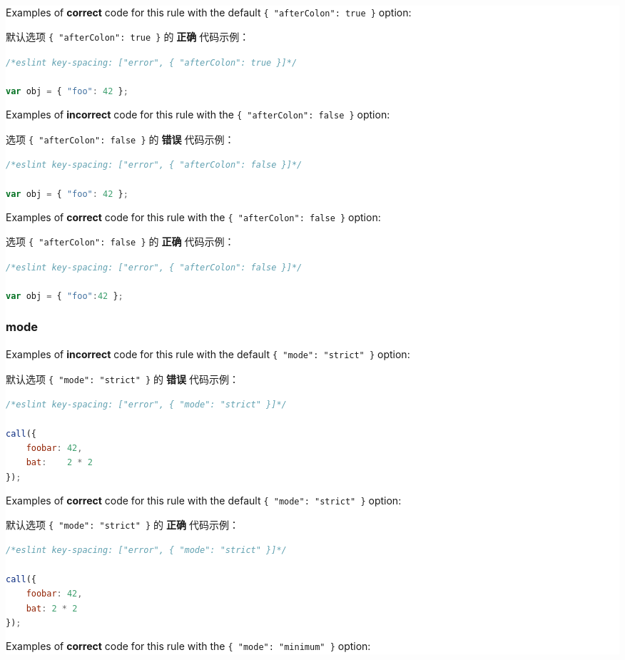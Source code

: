 Examples of **correct** code for this rule with the default `{ "afterColon": true }` option:

默认选项 `{ "afterColon": true }` 的 **正确** 代码示例：

```js
/*eslint key-spacing: ["error", { "afterColon": true }]*/

var obj = { "foo": 42 };
```

Examples of **incorrect** code for this rule with the `{ "afterColon": false }` option:

选项 `{ "afterColon": false }` 的 **错误** 代码示例：

```js
/*eslint key-spacing: ["error", { "afterColon": false }]*/

var obj = { "foo": 42 };
```

Examples of **correct** code for this rule with the `{ "afterColon": false }` option:

选项 `{ "afterColon": false }` 的 **正确** 代码示例：

```js
/*eslint key-spacing: ["error", { "afterColon": false }]*/

var obj = { "foo":42 };
```

### mode

Examples of **incorrect** code for this rule with the default `{ "mode": "strict" }` option:

默认选项 `{ "mode": "strict" }` 的 **错误** 代码示例：

```js
/*eslint key-spacing: ["error", { "mode": "strict" }]*/

call({
    foobar: 42,
    bat:    2 * 2
});
```

Examples of **correct** code for this rule with the default `{ "mode": "strict" }` option:

默认选项 `{ "mode": "strict" }` 的 **正确** 代码示例：

```js
/*eslint key-spacing: ["error", { "mode": "strict" }]*/

call({
    foobar: 42,
    bat: 2 * 2
});
```

Examples of **correct** code for this rule with the `{ "mode": "minimum" }` option:
